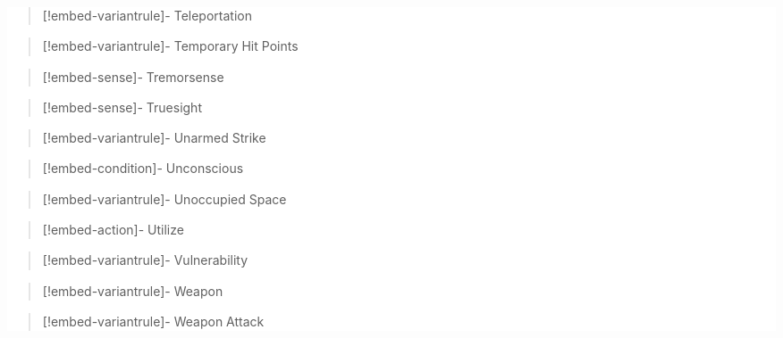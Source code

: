 > [!embed-variantrule]- Teleportation
> ![Teleportation](3-Compendium/rules/variant-rules/teleportation-xphb.md)

> [!embed-variantrule]- Temporary Hit Points
> ![Temporary Hit Points](3-Compendium/rules/variant-rules/temporary-hit-points-xphb.md)

> [!embed-sense]- Tremorsense
> ![Tremorsense](3-Compendium/rules/senses.md#Tremorsense)

> [!embed-sense]- Truesight
> ![Truesight](3-Compendium/rules/senses.md#Truesight)

> [!embed-variantrule]- Unarmed Strike
> ![Unarmed Strike](3-Compendium/rules/variant-rules/unarmed-strike-xphb.md)

> [!embed-condition]- Unconscious
> ![Unconscious](3-Compendium/rules/conditions.md#Unconscious)

> [!embed-variantrule]- Unoccupied Space
> ![Unoccupied Space](3-Compendium/rules/variant-rules/unoccupied-space-xphb.md)

> [!embed-action]- Utilize
> ![Utilize](3-Compendium/rules/actions.md#Utilize)

> [!embed-variantrule]- Vulnerability
> ![Vulnerability](3-Compendium/rules/variant-rules/vulnerability-xphb.md)

> [!embed-variantrule]- Weapon
> ![Weapon](3-Compendium/rules/variant-rules/weapon-xphb.md)

> [!embed-variantrule]- Weapon Attack
> ![Weapon Attack](3-Compendium/rules/variant-rules/weapon-attack-xphb.md)